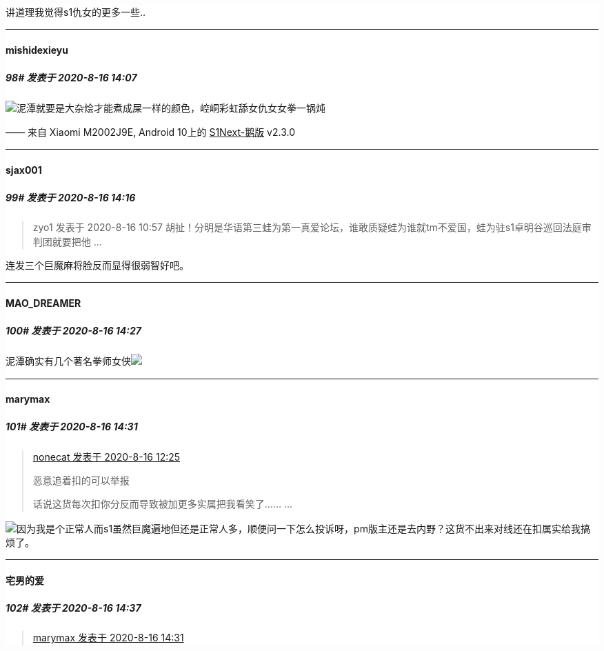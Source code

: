 
讲道理我觉得s1仇女的更多一些..


-----

####  mishidexieyu  
##### 98#       发表于 2020-8-16 14:07


<img src="https://static.saraba1st.com/image/smiley/face2017/034.png" referrerpolicy="no-referrer">泥潭就要是大杂烩才能煮成屎一样的颜色，崆峒彩虹舔女仇女女拳一锅炖

—— 来自 Xiaomi M2002J9E, Android 10上的 [S1Next-鹅版](https://github.com/ykrank/S1-Next/releases) v2.3.0


-----

####  sjax001  
##### 99#       发表于 2020-8-16 14:16


<blockquote>zyo1 发表于 2020-8-16 10:57
胡扯！分明是华语第三蛙为第一真爱论坛，谁敢质疑蛙为谁就tm不爱国，蛙为驻s1卓明谷巡回法庭审判团就要把他 ...</blockquote>
连发三个巨魔麻将脸反而显得很弱智好吧。


-----

####  MAO_DREAMER  
##### 100#       发表于 2020-8-16 14:27


泥潭确实有几个著名拳师女侠<img src="https://static.saraba1st.com/image/smiley/face2017/050.png" referrerpolicy="no-referrer">


-----

####  marymax  
##### 101#       发表于 2020-8-16 14:31


<blockquote><a href="httphttps://bbs.saraba1st.com/2b/forum.php?mod=redirect&amp;goto=findpost&amp;pid=48447349&amp;ptid=1954943" target="_blank">nonecat 发表于 2020-8-16 12:25</a>

恶意追着扣的可以举报

话说这货每次扣你分反而导致被加更多实属把我看笑了…… ...</blockquote>
<img src="https://static.saraba1st.com/image/smiley/face2017/067.png" referrerpolicy="no-referrer">因为我是个正常人而s1虽然巨魔遍地但还是正常人多，顺便问一下怎么投诉呀，pm版主还是去内野？这货不出来对线还在扣属实给我搞烦了。


-----

####  宅男的爱  
##### 102#       发表于 2020-8-16 14:37


<blockquote><a href="httphttps://bbs.saraba1st.com/2b/forum.php?mod=redirect&amp;goto=findpost&amp;pid=48448405&amp;ptid=1954943" target="_blank">marymax 发表于 2020-8-16 14:31</a>
